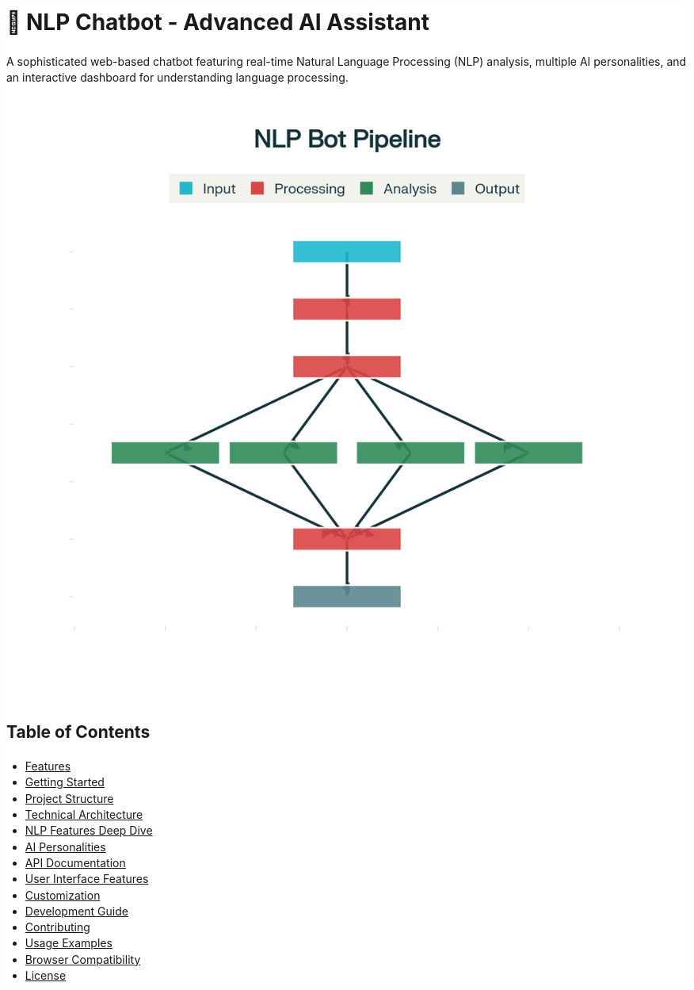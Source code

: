 # 🤖 NLP Chatbot - Advanced AI Assistant

A sophisticated web-based chatbot featuring real-time Natural Language Processing (NLP) analysis, multiple AI personalities, and an interactive dashboard for understanding language processing.

![NLP Chatbot Screenshot](nlp_pipeline_flowchart.png)

## Table of Contents
- [Features](#-features)
- [Getting Started](#-getting-started)
- [Project Structure](#-project-structure)
- [Technical Architecture](#-technical-architecture)
- [NLP Features Deep Dive](#-nlp-features-deep-dive)
- [AI Personalities](#-ai-personalities)
- [API Documentation](#-api-documentation)
- [User Interface Features](#-user-interface-features)
- [Customization](#-customization)
- [Development Guide](#-development-guide)
- [Contributing](#-contributing)
- [Usage Examples](#-usage-examples)
- [Browser Compatibility](#-browser-compatibility)
- [License](#-license)
